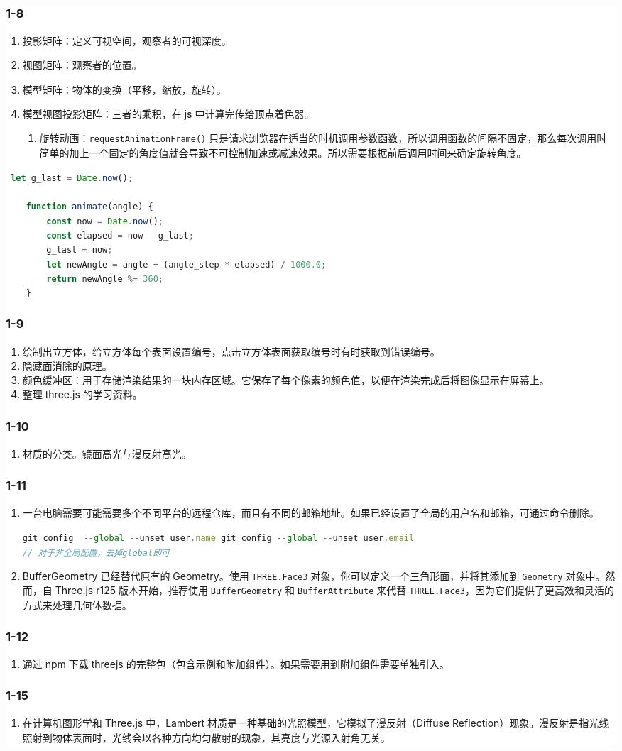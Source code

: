### 1-8

1. 投影矩阵：定义可视空间，观察者的可视深度。

2. 视图矩阵：观察者的位置。

3. 模型矩阵：物体的变换（平移，缩放，旋转）。

4. 模型视图投影矩阵：三者的乘积，在 js 中计算完传给顶点着色器。

   1. 旋转动画：`requestAnimationFrame()` 只是请求浏览器在适当的时机调用参数函数，所以调用函数的间隔不固定，那么每次调用时简单的加上一个固定的角度值就会导致不可控制加速或减速效果。所以需要根据前后调用时间来确定旋转角度。

```javascript
 let g_last = Date.now();

    function animate(angle) {
        const now = Date.now();
        const elapsed = now - g_last;
        g_last = now;
        let newAngle = angle + (angle_step * elapsed) / 1000.0;
        return newAngle %= 360;
    }
```

### 1-9

1. 绘制出立方体，给立方体每个表面设置编号，点击立方体表面获取编号时有时获取到错误编号。
2. 隐藏面消除的原理。
3. 颜色缓冲区：用于存储渲染结果的一块内存区域。它保存了每个像素的颜色值，以便在渲染完成后将图像显示在屏幕上。
4. 整理 three.js 的学习资料。

### 1-10

1. 材质的分类。镜面高光与漫反射高光。

### 1-11

1. 一台电脑需要可能需要多个不同平台的远程仓库，而且有不同的邮箱地址。如果已经设置了全局的用户名和邮箱，可通过命令删除。

   ```javascript
   git config  --global --unset user.name git config --global --unset user.email
   // 对于非全局配置，去掉global即可
   ```

2. BufferGeometry 已经替代原有的 Geometry。使用 `THREE.Face3` 对象，你可以定义一个三角形面，并将其添加到 `Geometry` 对象中。然而，自 Three.js r125 版本开始，推荐使用 `BufferGeometry` 和 `BufferAttribute` 来代替 `THREE.Face3`，因为它们提供了更高效和灵活的方式来处理几何体数据。

### 1-12

1. 通过 npm 下载 threejs 的完整包（包含示例和附加组件）。如果需要用到附加组件需要单独引入。

### 1-15

1. 在计算机图形学和 Three.js 中，Lambert 材质是一种基础的光照模型，它模拟了漫反射（Diffuse Reflection）现象。漫反射是指光线照射到物体表面时，光线会以各种方向均匀散射的现象，其亮度与光源入射角无关。
